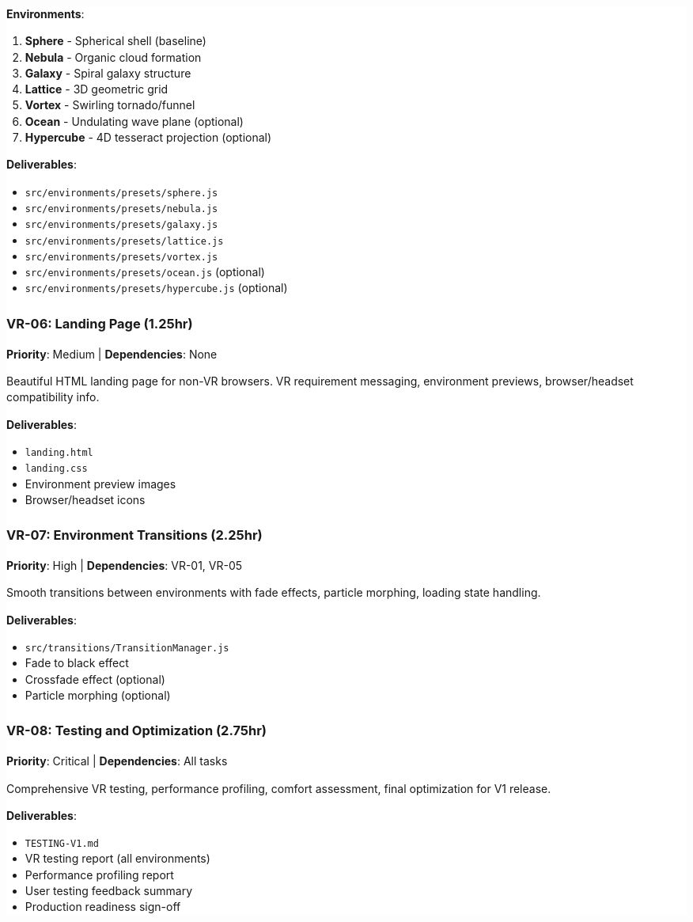**Environments**:
1. **Sphere** - Spherical shell (baseline)
2. **Nebula** - Organic cloud formation
3. **Galaxy** - Spiral galaxy structure
4. **Lattice** - 3D geometric grid
5. **Vortex** - Swirling tornado/funnel
6. **Ocean** - Undulating wave plane (optional)
7. **Hypercube** - 4D tesseract projection (optional)

**Deliverables**:
- `src/environments/presets/sphere.js`
- `src/environments/presets/nebula.js`
- `src/environments/presets/galaxy.js`
- `src/environments/presets/lattice.js`
- `src/environments/presets/vortex.js`
- `src/environments/presets/ocean.js` (optional)
- `src/environments/presets/hypercube.js` (optional)

### VR-06: Landing Page (1.25hr)
**Priority**: Medium | **Dependencies**: None

Beautiful HTML landing page for non-VR browsers. VR requirement messaging, environment previews, browser/headset compatibility info.

**Deliverables**:
- `landing.html`
- `landing.css`
- Environment preview images
- Browser/headset icons

### VR-07: Environment Transitions (2.25hr)
**Priority**: High | **Dependencies**: VR-01, VR-05

Smooth transitions between environments with fade effects, particle morphing, loading state handling.

**Deliverables**:
- `src/transitions/TransitionManager.js`
- Fade to black effect
- Crossfade effect (optional)
- Particle morphing (optional)

### VR-08: Testing and Optimization (2.75hr)
**Priority**: Critical | **Dependencies**: All tasks

Comprehensive VR testing, performance profiling, comfort assessment, final optimization for V1 release.

**Deliverables**:
- `TESTING-V1.md`
- VR testing report (all environments)
- Performance profiling report
- User testing feedback summary
- Production readiness sign-off
